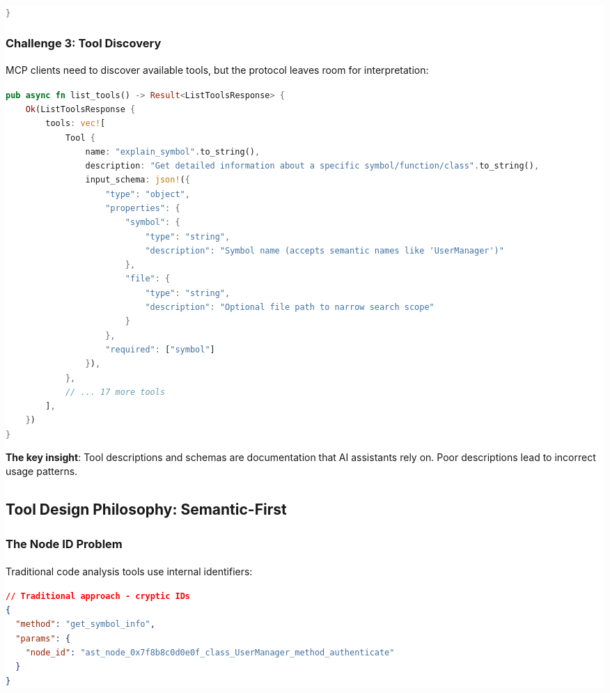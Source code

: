 ```rust
}
```

### **Challenge 3: Tool Discovery**

MCP clients need to discover available tools, but the protocol leaves room for interpretation:

```rust
pub async fn list_tools() -> Result<ListToolsResponse> {
    Ok(ListToolsResponse {
        tools: vec![
            Tool {
                name: "explain_symbol".to_string(),
                description: "Get detailed information about a specific symbol/function/class".to_string(),
                input_schema: json!({
                    "type": "object",
                    "properties": {
                        "symbol": {
                            "type": "string",
                            "description": "Symbol name (accepts semantic names like 'UserManager')"
                        },
                        "file": {
                            "type": "string", 
                            "description": "Optional file path to narrow search scope"
                        }
                    },
                    "required": ["symbol"]
                }),
            },
            // ... 17 more tools
        ],
    })
}
```

**The key insight**: Tool descriptions and schemas are documentation that AI assistants rely on. Poor descriptions lead to incorrect usage patterns.

## Tool Design Philosophy: Semantic-First

### **The Node ID Problem**

Traditional code analysis tools use internal identifiers:

```json
// Traditional approach - cryptic IDs
{
  "method": "get_symbol_info",
  "params": {
    "node_id": "ast_node_0x7f8b8c0d0e0f_class_UserManager_method_authenticate"
  }
}
```

